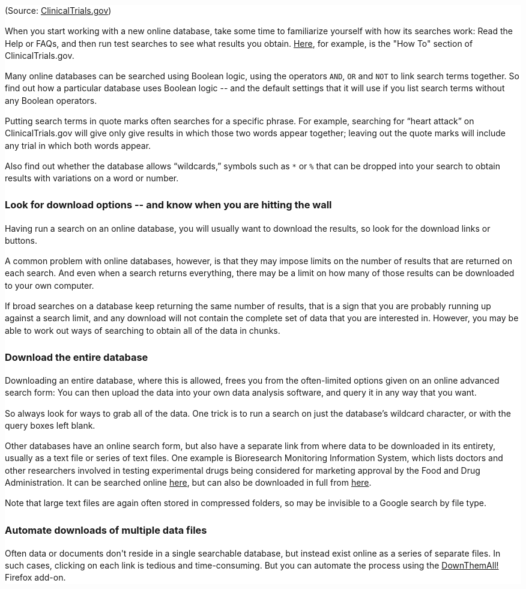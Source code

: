 (Source: [ClinicalTrials.gov](https://clinicaltrials.gov/ct2/search/advanced))

When you start working with a new online database, take some time to familiarize yourself with how its searches work: Read the Help or FAQs, and then run test searches to see what results you obtain. [Here](https://clinicaltrials.gov/ct2/help/how-find/index), for example, is the "How To" section of ClinicalTrials.gov.

Many online databases can be searched using Boolean logic, using the operators `AND`, `OR` and `NOT` to link search terms together. So find out how a particular database uses Boolean logic -- and the default settings that it will use if you list search terms without any Boolean operators.

Putting search terms in quote marks often searches for a specific phrase. For example, searching for “heart attack” on ClinicalTrials.gov will give only give results in which those two words appear together; leaving out the quote marks will include any trial in which both words appear.

Also find out whether the database allows “wildcards,” symbols such as `*` or `%` that can be dropped into your search to obtain results with variations on a word or number.

### Look for download options -- and know when you are hitting the wall

Having run a search on an online database, you will usually want to download the results, so look for the download links or buttons.

A common problem with online databases, however, is that they may impose limits on the number of results that are returned on each search. And even when a search returns everything, there may be a limit on how many of those results can be downloaded to your own computer.

If broad searches on a database keep returning the same number of results, that is a sign that you are probably running up against a search limit, and any download will not contain the complete set of data that you are interested in. However, you may be able to work out ways of searching to obtain all of the data in chunks.

### Download the entire database

Downloading an entire database, where this is allowed, frees you from the often-limited options given on an online advanced search form: You can then upload the data into your own data analysis software, and query it in any way that you want.

So always look for ways to grab all of the data. One trick is to run a search on just the database’s wildcard character, or with the query boxes left blank.

Other databases have an online search form, but also have a separate link from where data to be downloaded in its entirety, usually as a text file or series of text files. One example is Bioresearch Monitoring Information System, which lists doctors and other researchers involved in testing experimental drugs being considered for marketing approval by the Food and Drug Administration. It can be searched online [here](https://www.accessdata.fda.gov/scripts/cder/bmis/), but can also be downloaded in full from [here](https://www.fda.gov/drugs/drug-approvals-and-databases/bioresearch-monitoring-information-system-bmis).

Note that large text files are again often stored in compressed folders, so may be invisible to a Google search by file type.

### Automate downloads of multiple data files

Often data or documents don't reside in a single searchable database, but instead exist online as a series of separate files. In such cases, clicking on each link is tedious and time-consuming. But you can automate the process using the [DownThemAll!](https://addons.mozilla.org/en-US/firefox/addon/downthemall/) Firefox add-on.
